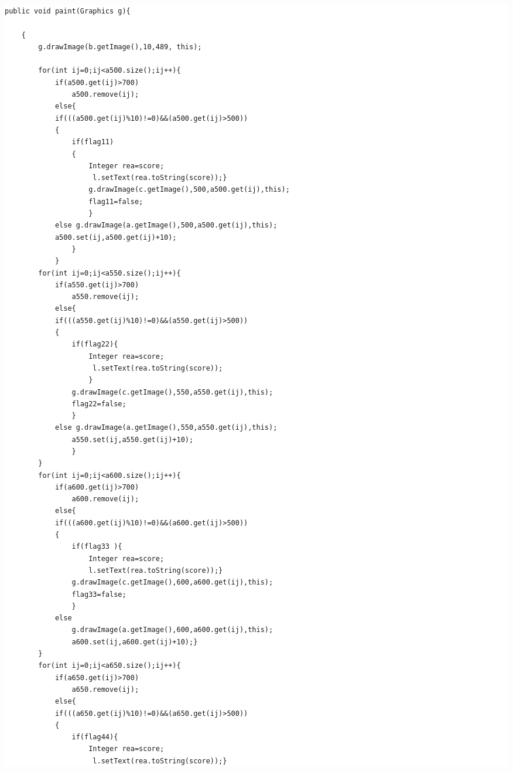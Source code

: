     
    public void paint(Graphics g){
     
        {
            g.drawImage(b.getImage(),10,489, this);
            
            for(int ij=0;ij<a500.size();ij++){
                if(a500.get(ij)>700)
                	a500.remove(ij);
                else{
                if(((a500.get(ij)%10)!=0)&&(a500.get(ij)>500))
                {
                    if(flag11)
                    { 
                    	Integer rea=score;
                         l.setText(rea.toString(score));}
                        g.drawImage(c.getImage(),500,a500.get(ij),this);
                        flag11=false;
                        }
                else g.drawImage(a.getImage(),500,a500.get(ij),this);
                a500.set(ij,a500.get(ij)+10);
                    }
                }
            for(int ij=0;ij<a550.size();ij++){
                if(a550.get(ij)>700)
                	a550.remove(ij);
                else{
                if(((a550.get(ij)%10)!=0)&&(a550.get(ij)>500))
                {
                    if(flag22){
                    	Integer rea=score;
                         l.setText(rea.toString(score));
                        }
                    g.drawImage(c.getImage(),550,a550.get(ij),this);
                    flag22=false;
                    }
                else g.drawImage(a.getImage(),550,a550.get(ij),this);
                    a550.set(ij,a550.get(ij)+10);
                    }
            }
            for(int ij=0;ij<a600.size();ij++){
                if(a600.get(ij)>700)
                	a600.remove(ij);
                else{
                if(((a600.get(ij)%10)!=0)&&(a600.get(ij)>500))
                {
                    if(flag33 ){
                    	Integer rea=score;
                        l.setText(rea.toString(score));}
                    g.drawImage(c.getImage(),600,a600.get(ij),this);
                    flag33=false;
                    }
                else
                    g.drawImage(a.getImage(),600,a600.get(ij),this);
                    a600.set(ij,a600.get(ij)+10);}
            }
            for(int ij=0;ij<a650.size();ij++){
                if(a650.get(ij)>700)
                	a650.remove(ij);
                else{
                if(((a650.get(ij)%10)!=0)&&(a650.get(ij)>500))
                {
                    if(flag44){
                    	Integer rea=score;
                         l.setText(rea.toString(score));}